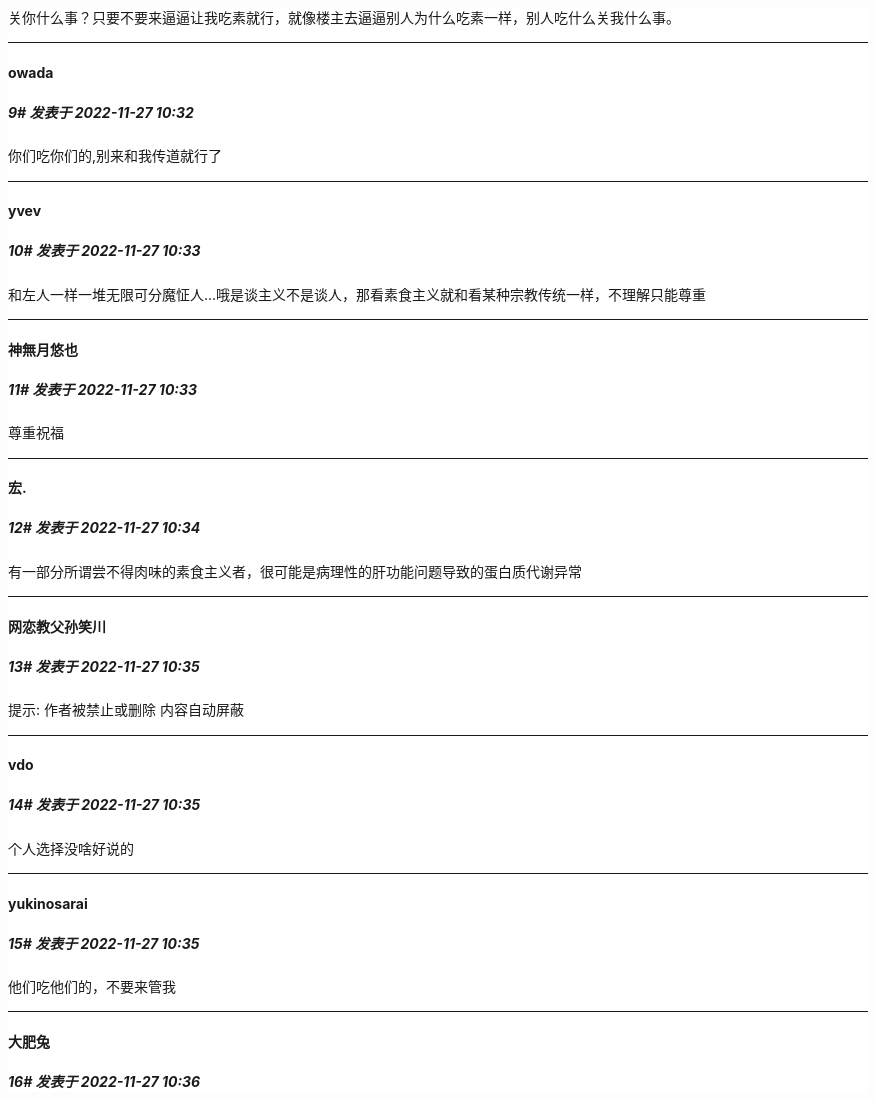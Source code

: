 关你什么事？只要不要来逼逼让我吃素就行，就像楼主去逼逼别人为什么吃素一样，别人吃什么关我什么事。

*****

####  owada  
##### 9#       发表于 2022-11-27 10:32

你们吃你们的,别来和我传道就行了

*****

####  yvev  
##### 10#       发表于 2022-11-27 10:33

和左人一样一堆无限可分魔怔人...哦是谈主义不是谈人，那看素食主义就和看某种宗教传统一样，不理解只能尊重

*****

####  神無月悠也  
##### 11#       发表于 2022-11-27 10:33

尊重祝福

*****

####  宏.  
##### 12#       发表于 2022-11-27 10:34

有一部分所谓尝不得肉味的素食主义者，很可能是病理性的肝功能问题导致的蛋白质代谢异常

*****

####  网恋教父孙笑川  
##### 13#       发表于 2022-11-27 10:35

提示: 作者被禁止或删除 内容自动屏蔽

*****

####  vdo  
##### 14#       发表于 2022-11-27 10:35

个人选择没啥好说的

*****

####  yukinosarai  
##### 15#       发表于 2022-11-27 10:35

他们吃他们的，不要来管我

*****

####  大肥兔  
##### 16#       发表于 2022-11-27 10:36
